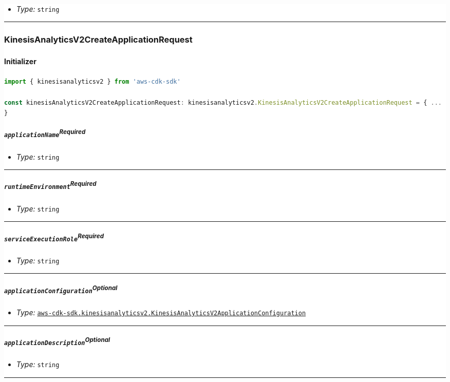 - *Type:* `string`

---

### KinesisAnalyticsV2CreateApplicationRequest <a name="aws-cdk-sdk.kinesisanalyticsv2.KinesisAnalyticsV2CreateApplicationRequest"></a>

#### Initializer <a name="[object Object].Initializer"></a>

```typescript
import { kinesisanalyticsv2 } from 'aws-cdk-sdk'

const kinesisAnalyticsV2CreateApplicationRequest: kinesisanalyticsv2.KinesisAnalyticsV2CreateApplicationRequest = { ... }
```

##### `applicationName`<sup>Required</sup> <a name="aws-cdk-sdk.kinesisanalyticsv2.KinesisAnalyticsV2CreateApplicationRequest.property.applicationName"></a>

- *Type:* `string`

---

##### `runtimeEnvironment`<sup>Required</sup> <a name="aws-cdk-sdk.kinesisanalyticsv2.KinesisAnalyticsV2CreateApplicationRequest.property.runtimeEnvironment"></a>

- *Type:* `string`

---

##### `serviceExecutionRole`<sup>Required</sup> <a name="aws-cdk-sdk.kinesisanalyticsv2.KinesisAnalyticsV2CreateApplicationRequest.property.serviceExecutionRole"></a>

- *Type:* `string`

---

##### `applicationConfiguration`<sup>Optional</sup> <a name="aws-cdk-sdk.kinesisanalyticsv2.KinesisAnalyticsV2CreateApplicationRequest.property.applicationConfiguration"></a>

- *Type:* [`aws-cdk-sdk.kinesisanalyticsv2.KinesisAnalyticsV2ApplicationConfiguration`](#aws-cdk-sdk.kinesisanalyticsv2.KinesisAnalyticsV2ApplicationConfiguration)

---

##### `applicationDescription`<sup>Optional</sup> <a name="aws-cdk-sdk.kinesisanalyticsv2.KinesisAnalyticsV2CreateApplicationRequest.property.applicationDescription"></a>

- *Type:* `string`

---